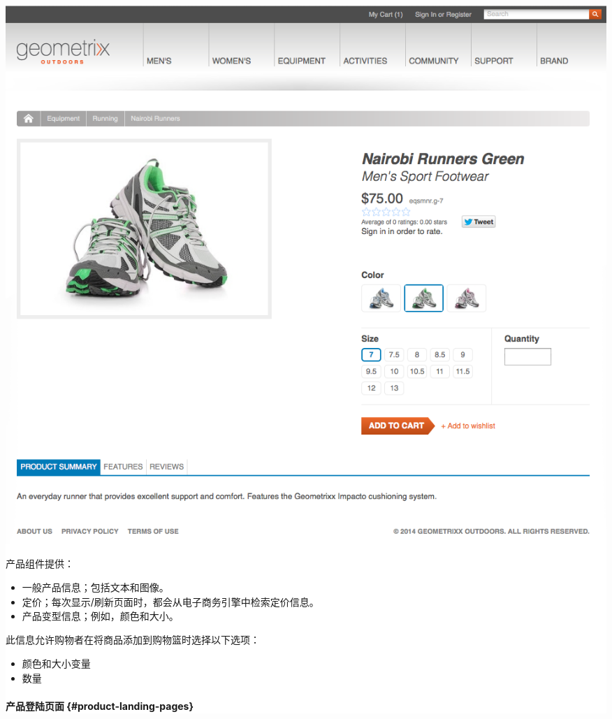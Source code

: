 ![电子商务_nairobirunnersgreen](/help/sites-administering/assets/ecommerce_nairobirunnersgreen.png)

产品组件提供：

* 一般产品信息；包括文本和图像。
* 定价；每次显示/刷新页面时，都会从电子商务引擎中检索定价信息。
* 产品变型信息；例如，颜色和大小。

此信息允许购物者在将商品添加到购物篮时选择以下选项：

* 颜色和大小变量
* 数量

#### 产品登陆页面 {#product-landing-pages}
